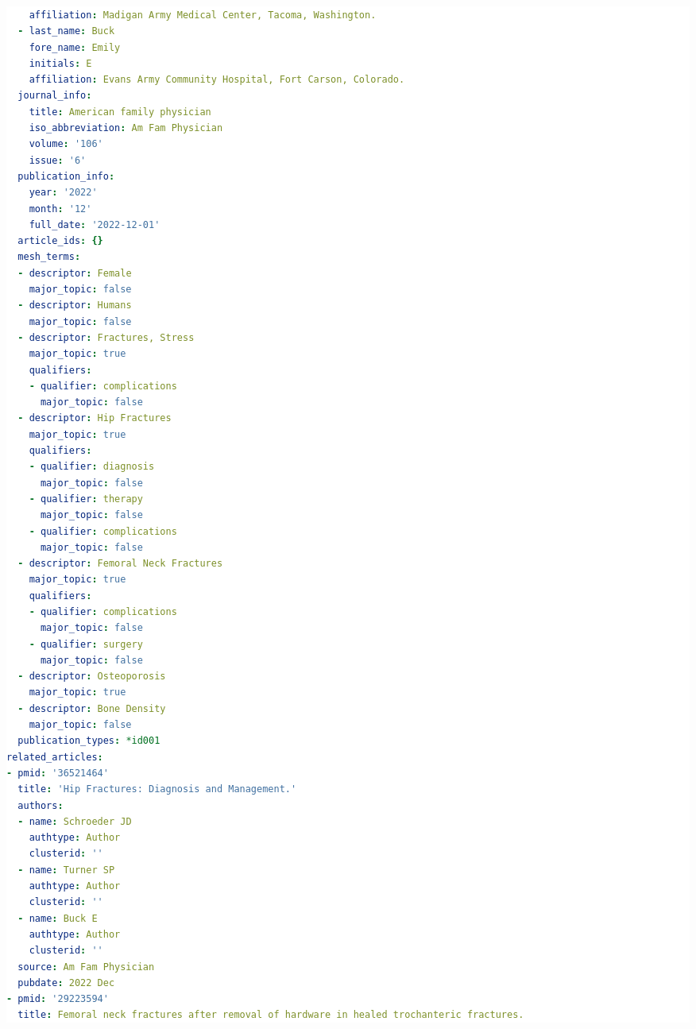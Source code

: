 ```yaml
    affiliation: Madigan Army Medical Center, Tacoma, Washington.
  - last_name: Buck
    fore_name: Emily
    initials: E
    affiliation: Evans Army Community Hospital, Fort Carson, Colorado.
  journal_info:
    title: American family physician
    iso_abbreviation: Am Fam Physician
    volume: '106'
    issue: '6'
  publication_info:
    year: '2022'
    month: '12'
    full_date: '2022-12-01'
  article_ids: {}
  mesh_terms:
  - descriptor: Female
    major_topic: false
  - descriptor: Humans
    major_topic: false
  - descriptor: Fractures, Stress
    major_topic: true
    qualifiers:
    - qualifier: complications
      major_topic: false
  - descriptor: Hip Fractures
    major_topic: true
    qualifiers:
    - qualifier: diagnosis
      major_topic: false
    - qualifier: therapy
      major_topic: false
    - qualifier: complications
      major_topic: false
  - descriptor: Femoral Neck Fractures
    major_topic: true
    qualifiers:
    - qualifier: complications
      major_topic: false
    - qualifier: surgery
      major_topic: false
  - descriptor: Osteoporosis
    major_topic: true
  - descriptor: Bone Density
    major_topic: false
  publication_types: *id001
related_articles:
- pmid: '36521464'
  title: 'Hip Fractures: Diagnosis and Management.'
  authors:
  - name: Schroeder JD
    authtype: Author
    clusterid: ''
  - name: Turner SP
    authtype: Author
    clusterid: ''
  - name: Buck E
    authtype: Author
    clusterid: ''
  source: Am Fam Physician
  pubdate: 2022 Dec
- pmid: '29223594'
  title: Femoral neck fractures after removal of hardware in healed trochanteric fractures.
```